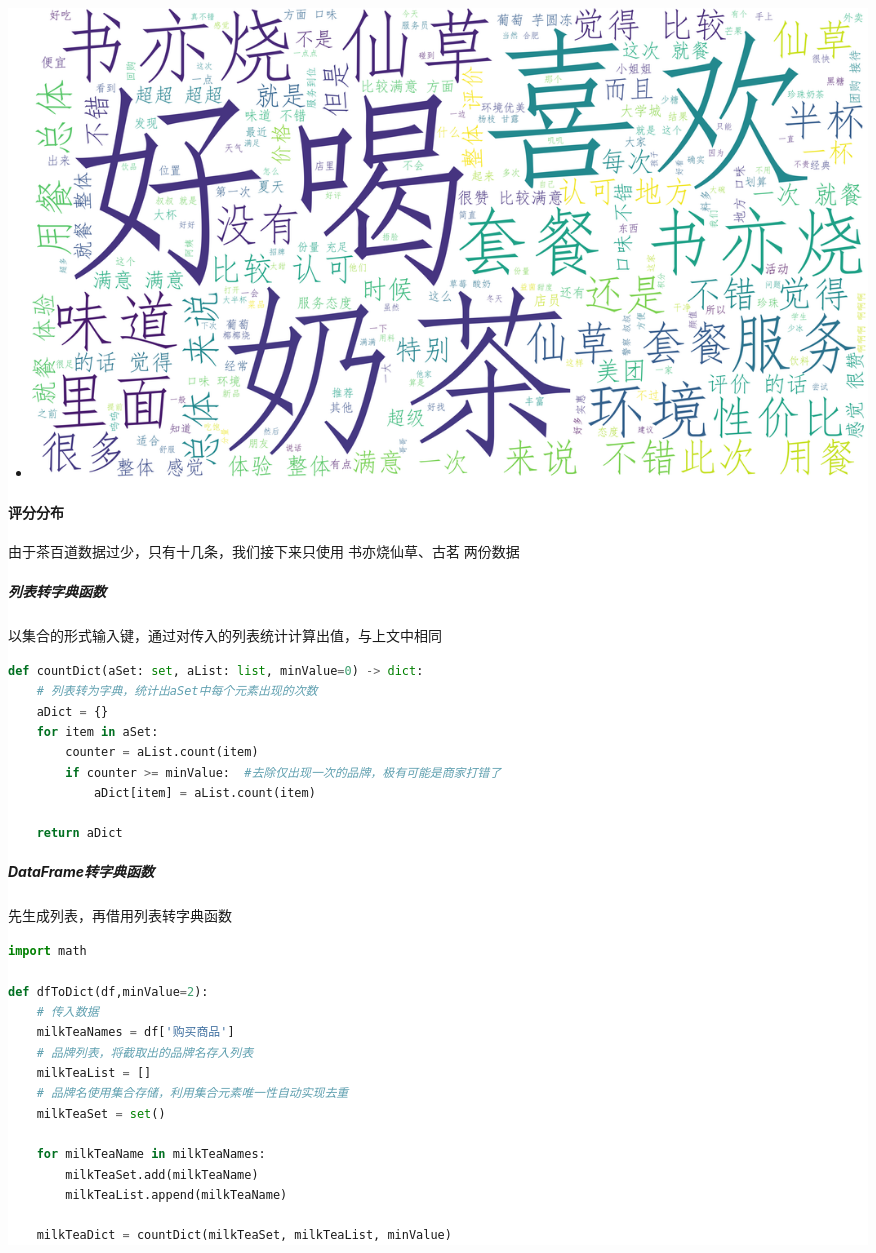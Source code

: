   - ![书亦烧仙草词云图](assets/书亦烧仙草词云图-16382084588963.png)

#### 评分分布

由于茶百道数据过少，只有十几条，我们接下来只使用 书亦烧仙草、古茗 两份数据

##### 列表转字典函数

以集合的形式输入键，通过对传入的列表统计计算出值，与上文中相同

```python
def countDict(aSet: set, aList: list, minValue=0) -> dict:
    # 列表转为字典，统计出aSet中每个元素出现的次数
    aDict = {}
    for item in aSet:
        counter = aList.count(item)
        if counter >= minValue:  #去除仅出现一次的品牌，极有可能是商家打错了
            aDict[item] = aList.count(item)

    return aDict
```

##### DataFrame转字典函数

先生成列表，再借用列表转字典函数

```python
import math

def dfToDict(df,minValue=2):
    # 传入数据
    milkTeaNames = df['购买商品']
    # 品牌列表，将截取出的品牌名存入列表
    milkTeaList = []
    # 品牌名使用集合存储，利用集合元素唯一性自动实现去重
    milkTeaSet = set()

    for milkTeaName in milkTeaNames:
        milkTeaSet.add(milkTeaName)
        milkTeaList.append(milkTeaName)

    milkTeaDict = countDict(milkTeaSet, milkTeaList, minValue)
```